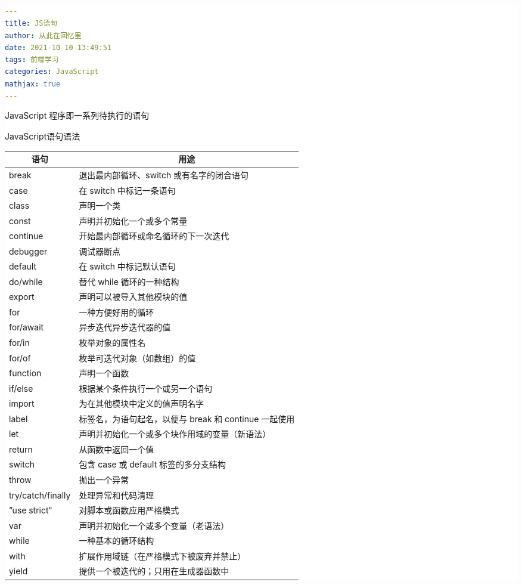 ```yaml
---
title: JS语句
author: 从此在回忆里
date: 2021-10-10 13:49:51
tags: 前端学习
categories: JavaScript
mathjax: true
---
```


JavaScript 程序即一系列待执行的语句



JavaScript语句语法

| 语句              | 用途                                                  |
| ----------------- | ----------------------------------------------------- |
| break             | 退出最内部循环、switch 或有名字的闭合语句             |
| case              | 在 switch 中标记一条语句                              |
| class             | 声明一个类                                            |
| const             | 声明并初始化一个或多个常量                            |
| continue          | 开始最内部循环或命名循环的下一次迭代                  |
| debugger          | 调试器断点                                            |
| default           | 在 switch 中标记默认语句                              |
| do/while          | 替代 while 循环的一种结构                             |
| export            | 声明可以被导入其他模块的值                            |
| for               | 一种方便好用的循环                                    |
| for/await         | 异步迭代异步迭代器的值                                |
| for/in            | 枚举对象的属性名                                      |
| for/of            | 枚举可迭代对象（如数组）的值                          |
| function          | 声明一个函数                                          |
| if/else           | 根据某个条件执行一个或另一个语句                      |
| import            | 为在其他模块中定义的值声明名字                        |
| label             | 标签名，为语句起名，以便与 break 和 continue 一起使用 |
| let               | 声明并初始化一个或多个块作用域的变量（新语法）        |
| return            | 从函数中返回一个值                                    |
| switch            | 包含 case 或 default 标签的多分支结构                 |
| throw             | 抛出一个异常                                          |
| try/catch/finally | 处理异常和代码清理                                    |
| ”use strict“      | 对脚本或函数应用严格模式                              |
| var               | 声明并初始化一个或多个变量（老语法）                  |
| while             | 一种基本的循环结构                                    |
| with              | 扩展作用域链（在严格模式下被废弃并禁止）              |
| yield             | 提供一个被迭代的；只用在生成器函数中                  |
